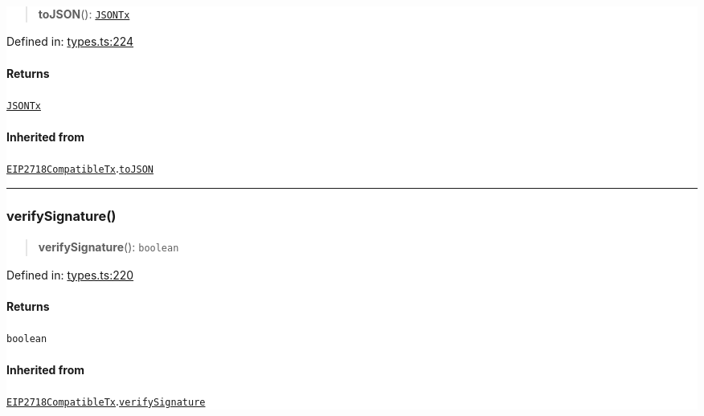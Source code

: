 > **toJSON**(): [`JSONTx`](JSONTx.md)

Defined in: [types.ts:224](https://github.com/ethereumjs/ethereumjs-monorepo/blob/master/packages/tx/src/types.ts#L224)

#### Returns

[`JSONTx`](JSONTx.md)

#### Inherited from

[`EIP2718CompatibleTx`](EIP2718CompatibleTx.md).[`toJSON`](EIP2718CompatibleTx.md#tojson)

***

### verifySignature()

> **verifySignature**(): `boolean`

Defined in: [types.ts:220](https://github.com/ethereumjs/ethereumjs-monorepo/blob/master/packages/tx/src/types.ts#L220)

#### Returns

`boolean`

#### Inherited from

[`EIP2718CompatibleTx`](EIP2718CompatibleTx.md).[`verifySignature`](EIP2718CompatibleTx.md#verifysignature)
